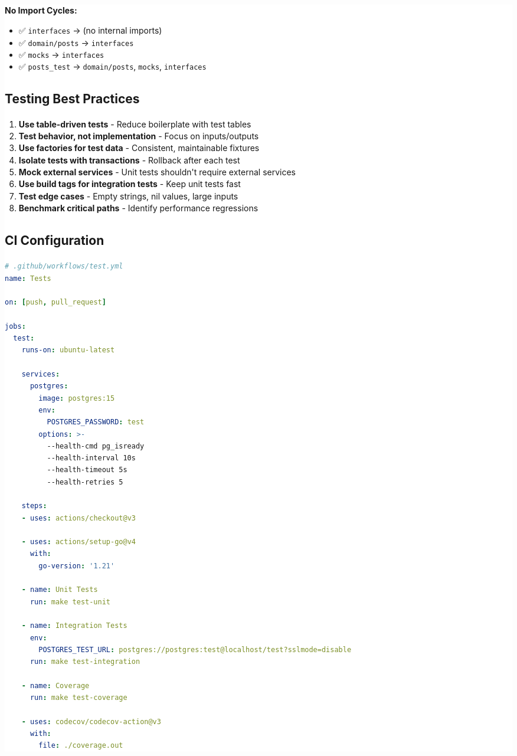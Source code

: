 **No Import Cycles:**

- ✅ `interfaces` → (no internal imports)
- ✅ `domain/posts` → `interfaces`
- ✅ `mocks` → `interfaces`
- ✅ `posts_test` → `domain/posts`, `mocks`, `interfaces`

## Testing Best Practices

1. **Use table-driven tests** - Reduce boilerplate with test tables
2. **Test behavior, not implementation** - Focus on inputs/outputs
3. **Use factories for test data** - Consistent, maintainable fixtures
4. **Isolate tests with transactions** - Rollback after each test
5. **Mock external services** - Unit tests shouldn't require external services
6. **Use build tags for integration tests** - Keep unit tests fast
7. **Test edge cases** - Empty strings, nil values, large inputs
8. **Benchmark critical paths** - Identify performance regressions

## CI Configuration

```yaml
# .github/workflows/test.yml
name: Tests

on: [push, pull_request]

jobs:
  test:
    runs-on: ubuntu-latest

    services:
      postgres:
        image: postgres:15
        env:
          POSTGRES_PASSWORD: test
        options: >-
          --health-cmd pg_isready
          --health-interval 10s
          --health-timeout 5s
          --health-retries 5

    steps:
    - uses: actions/checkout@v3

    - uses: actions/setup-go@v4
      with:
        go-version: '1.21'

    - name: Unit Tests
      run: make test-unit

    - name: Integration Tests
      env:
        POSTGRES_TEST_URL: postgres://postgres:test@localhost/test?sslmode=disable
      run: make test-integration

    - name: Coverage
      run: make test-coverage

    - uses: codecov/codecov-action@v3
      with:
        file: ./coverage.out
```
